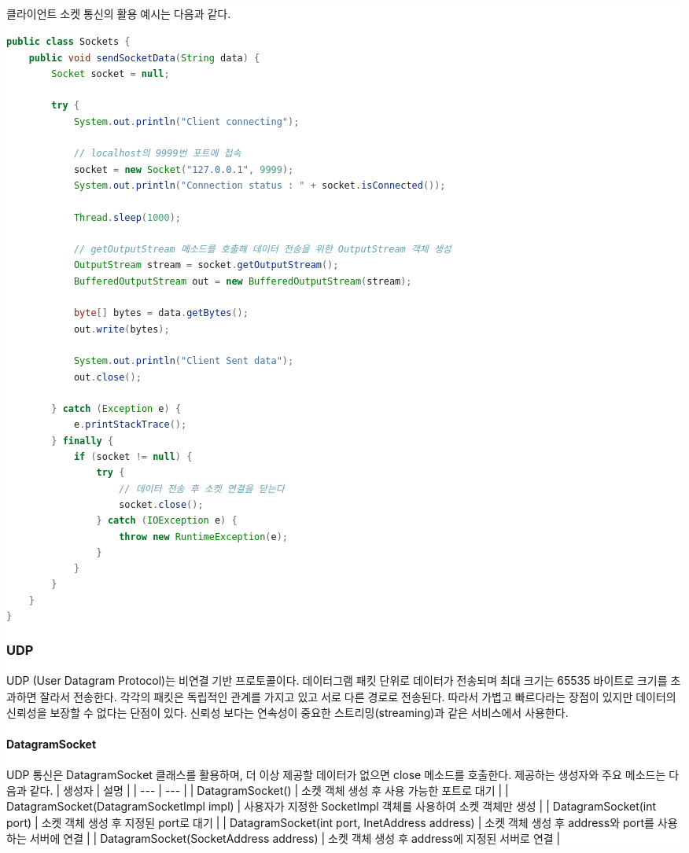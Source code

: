 
클라이언트 소켓 통신의 활용 예시는 다음과 같다.
```java
public class Sockets {
    public void sendSocketData(String data) {
        Socket socket = null;

        try {
            System.out.println("Client connecting");

            // localhost의 9999번 포트에 접속
            socket = new Socket("127.0.0.1", 9999);
            System.out.println("Connection status : " + socket.isConnected());

            Thread.sleep(1000);

            // getOutputStream 메소드를 호출해 데이터 전송을 위한 OutputStream 객체 생성
            OutputStream stream = socket.getOutputStream();
            BufferedOutputStream out = new BufferedOutputStream(stream);

            byte[] bytes = data.getBytes();
            out.write(bytes);

            System.out.println("Client Sent data");
            out.close();

        } catch (Exception e) {
            e.printStackTrace();
        } finally {
            if (socket != null) {
                try {
                    // 데이터 전송 후 소켓 연결을 닫는다
                    socket.close();
                } catch (IOException e) {
                    throw new RuntimeException(e);
                }
            }
        }
    }
}
```

### UDP
UDP (User Datagram Protocol)는 비연결 기반 프로토콜이다. 데이터그램 패킷 단위로 데이터가 전송되며 최대 크기는 65535 바이트로 크기를 초과하면 잘라서 전송한다. 각각의 패킷은 독립적인 관계를 가지고 있고 서로 다른 경로로 전송된다. 따라서 가볍고 빠르다라는 장점이 있지만 데이터의 신뢰성을 보장할 수 없다는 단점이 있다. 신뢰성 보다는 연속성이 중요한 스트리밍(streaming)과 같은 서비스에서 사용한다.

#### DatagramSocket
UDP 통신은 DatagramSocket 클래스를 활용하며, 더 이상 제공할 데이터가 없으면 close 메소드를 호출한다. 제공하는 생성자와 주요 메소드는 다음과 같다.
| 생성자 | 설명 |
| --- | --- |
| DatagramSocket() | 소켓 객체 생성 후 사용 가능한 포트로 대기 |
| DatagramSocket(DatagramSocketImpl impl) | 사용자가 지정한 SocketImpl 객체를 사용하여 소켓 객체만 생성 |
| DatagramSocket(int port) | 소켓 객체 생성 후 지정된 port로 대기 |
| DatagramSocket(int port, InetAddress address) | 소켓 객체 생성 후 address와 port를 사용하는 서버에 연결 |
| DatagramSocket(SocketAddress address) | 소켓 객체 생성 후 address에 지정된 서버로 연결 |
